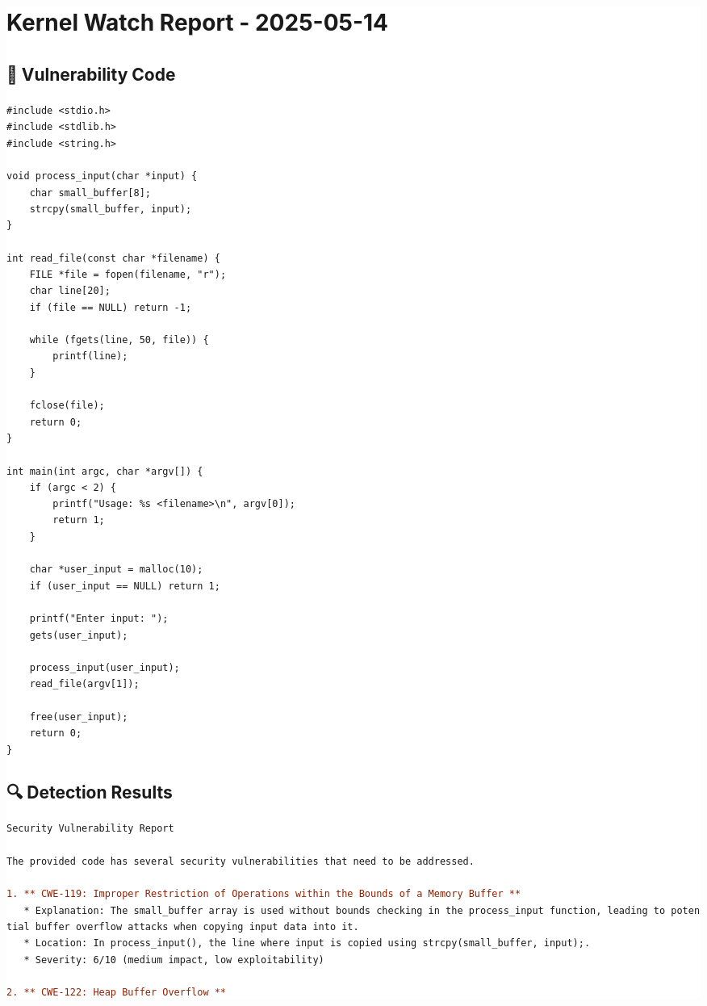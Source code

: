 # Kernel Watch Report - 2025-05-14

## 🐛 Vulnerability Code
```diff
#include <stdio.h>
#include <stdlib.h>
#include <string.h>

void process_input(char *input) {
    char small_buffer[8];
    strcpy(small_buffer, input);
}

int read_file(const char *filename) {
    FILE *file = fopen(filename, "r");
    char line[20];
    if (file == NULL) return -1;

    while (fgets(line, 50, file)) {
        printf(line);
    }

    fclose(file);
    return 0;
}

int main(int argc, char *argv[]) {
    if (argc < 2) {
        printf("Usage: %s <filename>\n", argv[0]);
        return 1;
    }

    char *user_input = malloc(10);
    if (user_input == NULL) return 1;

    printf("Enter input: ");
    gets(user_input);

    process_input(user_input);
    read_file(argv[1]);

    free(user_input);
    return 0;
}

```

## 🔍 Detection Results
```diff
Security Vulnerability Report

The provided code has several security vulnerabilities that need to be addressed.

1. ** CWE-119: Improper Restriction of Operations within the Bounds of a Memory Buffer **
   * Explanation: The small_buffer array is used without bounds checking in the process_input function, leading to potential buffer overflow attacks when copying input data into it.
   * Location: In process_input(), the line where input is copied using strcpy(small_buffer, input);.
   * Severity: 6/10 (medium impact, low exploitability)

2. ** CWE-122: Heap Buffer Overflow **
```